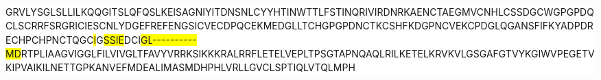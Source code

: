 </span><span>G</span><span>R</span><span>V</span><span>L</span><span>Y</span><span>S</span><span>G</span><span>L</span><span>S</span><span>L</span><span>L</span><span>I</span><span>L</span><span>K</span><span>Q</span><span>Q</span><span>G</span><span>I</span><span>T</span><span>S</span><span>L</span><span>Q</span><span>F</span><span>Q</span><span>S</span><span>L</span><span>K</span><span>E</span><span>I</span><span>S</span><span>A</span><span>G</span><span>N</span><span>I</span><span>Y</span><span>I</span><span>T</span><span>D</span><span>N</span><span>S</span><span>N</span><span>L</span><span>C</span><span>Y</span><span>Y</span><span>H</span><span>T</span><span>I</span><span>N</span><span>W</span><span>T</span><span>T</span><span>L</span><span>F</span><span>S</span><span>T</span><span>I</span><span>N</span><span>Q</span><span>R</span><span>I</span><span>V</span><span>I</span><span>R</span><span>D</span><span>N</span><span>R</span><span>K</span><span>A</span><span>E</span><span>N</span><span>C</span><span>T</span><span>A</span><span>E</span><span>G</span><span>M</span><span>V</span><span>C</span><span>N</span><span>H</span><span>L</span><span>C</span><span>S</span><span>S</span><span>D</span><span>G</span><span>C</span><span>W</span><span>G</span><span>P</span><span>G</span><span>P</span><span>D</span><span>Q</span><span>C</span><span>L</span><span>S</span><span>C</span><span>R</span><span>R</span><span>F</span><span>S</span><span>R</span><span>G</span><span>R</span><span>I</span><span>C</span><span>I</span><span>E</span><span>S</span><span>C</span><span>N</span><span>L</span><span>Y</span><span>D</span><span>G</span><span>E</span><span>F</span><span>R</span><span>E</span><span>F</span><span>E</span><span>N</span><span>G</span><span>S</span><span>I</span><span>C</span><span>V</span><span>E</span><span>C</span><span>D</span><span>P</span><span>Q</span><span>C</span><span>E</span><span>K</span><span>M</span><span>E</span><span>D</span><span>G</span><span>L</span><span>L</span><span>T</span><span>C</span><span>H</span><span>G</span><span>P</span><span>G</span><span>P</span><span>D</span><span>N</span><span>C</span><span>T</span><span>K</span><span>C</span><span>S</span><span>H</span><span>F</span><span>K</span><span>D</span><span>G</span><span>P</span><span>N</span><span>C</span><span>V</span><span>E</span><span>K</span><span>C</span><span>P</span><span>D</span><span>G</span><span>L</span><span>Q</span><span>G</span><span>A</span><span>N</span><span>S</span><span>F</span><span>I</span><span>F</span><span>K</span><span>Y</span><span>A</span><span>D</span><span>P</span><span>D</span><span>R</span><span>E</span><span>C</span><span>H</span><span>P</span><span>C</span><span>H</span><span>P</span><span>N</span><span>C</span><span>T</span><span>Q</span><span>G</span><span>C</span><span style='background-color: yellow;'>I</span><span>G</span><span style='background-color: yellow;'>S</span><span style='background-color: yellow;'>S</span><span style='background-color: yellow;'>I</span><span style='background-color: yellow;'>E</span><span>D</span><span>C</span><span>I</span><span style='background-color: yellow;'>G</span><span style='background-color: yellow;'>L</span><span style='background-color: yellow;'>-</span><span style='background-color: yellow;'>-</span><span style='background-color: yellow;'>-</span><span style='background-color: yellow;'>-</span><span style='background-color: yellow;'>-</span><span style='background-color: yellow;'>-</span><span style='background-color: yellow;'>-</span><span style='background-color: yellow;'>-</span><span style='background-color: yellow;'>-</span><span style='background-color: yellow;'>-</span><span style='background-color: yellow;'>M</span><span style='background-color: yellow;'>D</span><span>R</span><span>T</span><span>P</span><span>L</span><span>I</span><span>A</span><span>A</span><span>G</span><span>V</span><span>I</span><span>G</span><span>G</span><span>L</span><span>F</span><span>I</span><span>L</span><span>V</span><span>I</span><span>V</span><span>G</span><span>L</span><span>T</span><span>F</span><span>A</span><span>V</span><span>Y</span><span>V</span><span>R</span><span>R</span><span>K</span><span>S</span><span>I</span><span>K</span><span>K</span><span>K</span><span>R</span><span>A</span><span>L</span><span>R</span><span>R</span><span>F</span><span>L</span><span>E</span><span>T</span><span>E</span><span>L</span><span>V</span><span>E</span><span>P</span><span>L</span><span>T</span><span>P</span><span>S</span><span>G</span><span>T</span><span>A</span><span>P</span><span>N</span><span>Q</span><span>A</span><span>Q</span><span>L</span><span>R</span><span>I</span><span>L</span><span>K</span><span>E</span><span>T</span><span>E</span><span>L</span><span>K</span><span>R</span><span>V</span><span>K</span><span>V</span><span>L</span><span>G</span><span>S</span><span>G</span><span>A</span><span>F</span><span>G</span><span>T</span><span>V</span><span>Y</span><span>K</span><span>G</span><span>I</span><span>W</span><span>V</span><span>P</span><span>E</span><span>G</span><span>E</span><span>T</span><span>V</span><span>K</span><span>I</span><span>P</span><span>V</span><span>A</span><span>I</span><span>K</span><span>I</span><span>L</span><span>N</span><span>E</span><span>T</span><span>T</span><span>G</span><span>P</span><span>K</span><span>A</span><span>N</span><span>V</span><span>E</span><span>F</span><span>M</span><span>D</span><span>E</span><span>A</span><span>L</span><span>I</span><span>M</span><span>A</span><span>S</span><span>M</span><span>D</span><span>H</span><span>P</span><span>H</span><span>L</span><span>V</span><span>R</span><span>L</span><span>L</span><span>G</span><span>V</span><span>C</span><span>L</span><span>S</span><span>P</span><span>T</span><span>I</span><span>Q</span><span>L</span><span>V</span><span>T</span><span>Q</span><span>L</span><span>M</span><span>P</span><span>H</span>